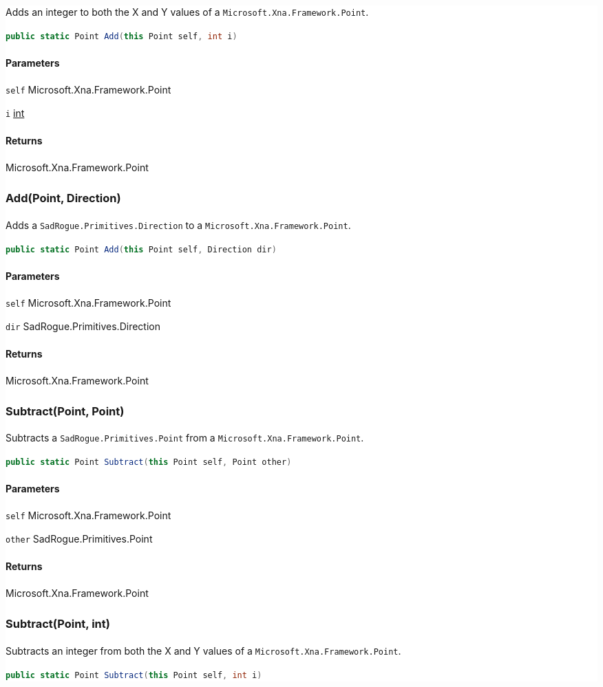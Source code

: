 Adds an integer to both the X and Y values of a `Microsoft.Xna.Framework.Point`.

```csharp title="C#"
public static Point Add(this Point self, int i)
```

#### Parameters

`self` Microsoft.Xna.Framework.Point  

`i` [int](https://learn.microsoft.com/dotnet/api/system.int32/)  

#### Returns

Microsoft.Xna.Framework.Point

### Add(Point, Direction)

Adds a `SadRogue.Primitives.Direction` to a `Microsoft.Xna.Framework.Point`.

```csharp title="C#"
public static Point Add(this Point self, Direction dir)
```

#### Parameters

`self` Microsoft.Xna.Framework.Point  

`dir` SadRogue.Primitives.Direction  

#### Returns

Microsoft.Xna.Framework.Point

### Subtract(Point, Point)

Subtracts a `SadRogue.Primitives.Point` from a `Microsoft.Xna.Framework.Point`.

```csharp title="C#"
public static Point Subtract(this Point self, Point other)
```

#### Parameters

`self` Microsoft.Xna.Framework.Point  

`other` SadRogue.Primitives.Point  

#### Returns

Microsoft.Xna.Framework.Point

### Subtract(Point, int)

Subtracts an integer from both the X and Y values of a `Microsoft.Xna.Framework.Point`.

```csharp title="C#"
public static Point Subtract(this Point self, int i)
```
